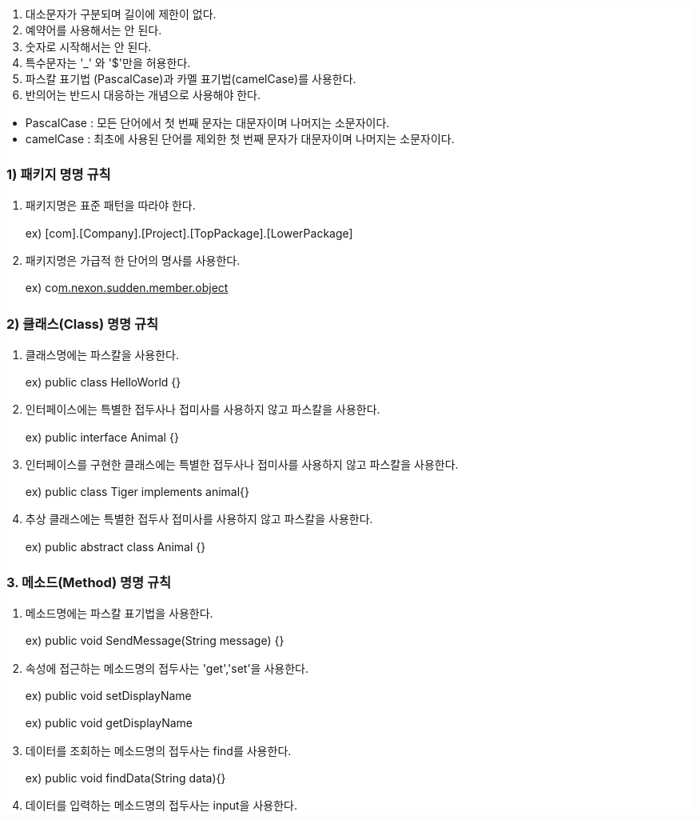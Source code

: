 1. 대소문자가 구분되며 길이에 제한이 없다.
2. 예약어를 사용해서는 안 된다.
3. 숫자로 시작해서는 안 된다.
4. 특수문자는 '_' 와 '$'만을 허용한다.
5. 파스칼 표기법 (PascalCase)과 카멜 표기법(camelCase)를 사용한다.
6. 반의어는 반드시 대응하는 개념으로 사용해야 한다.
- PascalCase : 모든 단어에서 첫 번째 문자는 대문자이며 나머지는 소문자이다.
- camelCase : 최초에 사용된 단어를 제외한 첫 번째 문자가 대문자이며 나머지는 소문자이다.

### 1) 패키지 명명 규칙

1. 패키지명은 표준 패턴을 따라야 한다.
    
    ex) [com].[Company].[Project].[TopPackage].[LowerPackage]
    
2. 패키지명은 가급적 한 단어의 명사를 사용한다.
    
    ex) co[m.nexon.sudden.member.object](http://m.nexon.sudden.member.object/)
    

### 2) 클래스(Class) 명명 규칙

1. 클래스명에는 파스칼을 사용한다.
    
    ex) public class HelloWorld {}
    

1. 인터페이스에는 특별한 접두사나 접미사를 사용하지 않고 파스칼을 사용한다.
    
    ex) public interface Animal {}
    

1. 인터페이스를 구현한 클래스에는 특별한 접두사나 접미사를 사용하지 않고 파스칼을 사용한다.
    
    ex) public class Tiger implements animal{}
    

1. 추상 클래스에는 특별한 접두사 접미사를 사용하지 않고 파스칼을 사용한다.
    
    ex) public abstract class Animal {}
    

### 3. 메소드(Method) 명명 규칙

1. 메소드명에는 파스칼 표기법을 사용한다.
    
    ex) public void SendMessage(String message) {}
    

1. 속성에 접근하는 메소드명의 접두사는 'get','set'을 사용한다.
    
    ex) public void setDisplayName
    
    ex) public void getDisplayName
    

1. 데이터를 조회하는 메소드명의 접두사는 find를 사용한다.
    
    ex) public void findData(String data){}
    

1. 데이터를 입력하는 메소드명의 접두사는 input을 사용한다.
    
